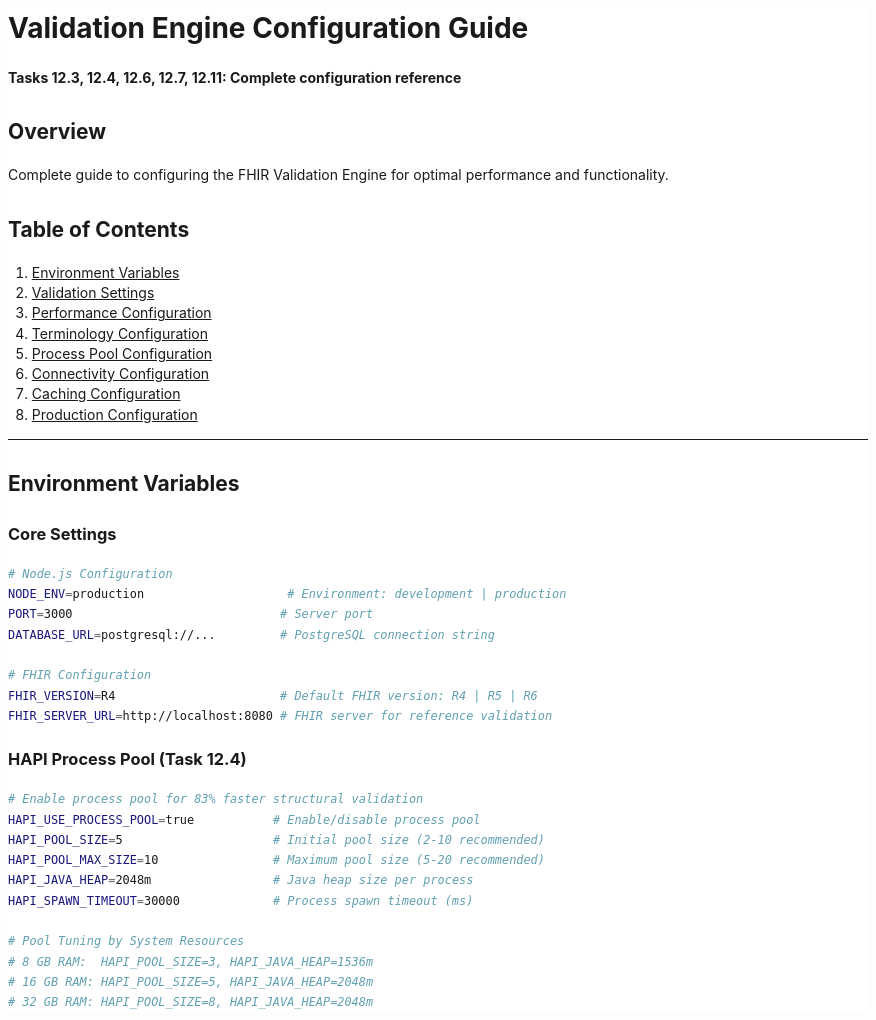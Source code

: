 # Validation Engine Configuration Guide
**Tasks 12.3, 12.4, 12.6, 12.7, 12.11: Complete configuration reference**

## Overview

Complete guide to configuring the FHIR Validation Engine for optimal performance and functionality.

## Table of Contents

1. [Environment Variables](#environment-variables)
2. [Validation Settings](#validation-settings)
3. [Performance Configuration](#performance-configuration)
4. [Terminology Configuration](#terminology-configuration)
5. [Process Pool Configuration](#process-pool-configuration)
6. [Connectivity Configuration](#connectivity-configuration)
7. [Caching Configuration](#caching-configuration)
8. [Production Configuration](#production-configuration)

---

## Environment Variables

### Core Settings

```bash
# Node.js Configuration
NODE_ENV=production                    # Environment: development | production
PORT=3000                             # Server port
DATABASE_URL=postgresql://...         # PostgreSQL connection string

# FHIR Configuration
FHIR_VERSION=R4                       # Default FHIR version: R4 | R5 | R6
FHIR_SERVER_URL=http://localhost:8080 # FHIR server for reference validation
```

### HAPI Process Pool (Task 12.4)

```bash
# Enable process pool for 83% faster structural validation
HAPI_USE_PROCESS_POOL=true           # Enable/disable process pool
HAPI_POOL_SIZE=5                     # Initial pool size (2-10 recommended)
HAPI_POOL_MAX_SIZE=10                # Maximum pool size (5-20 recommended)
HAPI_JAVA_HEAP=2048m                 # Java heap size per process
HAPI_SPAWN_TIMEOUT=30000             # Process spawn timeout (ms)

# Pool Tuning by System Resources
# 8 GB RAM:  HAPI_POOL_SIZE=3, HAPI_JAVA_HEAP=1536m
# 16 GB RAM: HAPI_POOL_SIZE=5, HAPI_JAVA_HEAP=2048m
# 32 GB RAM: HAPI_POOL_SIZE=8, HAPI_JAVA_HEAP=2048m
```
